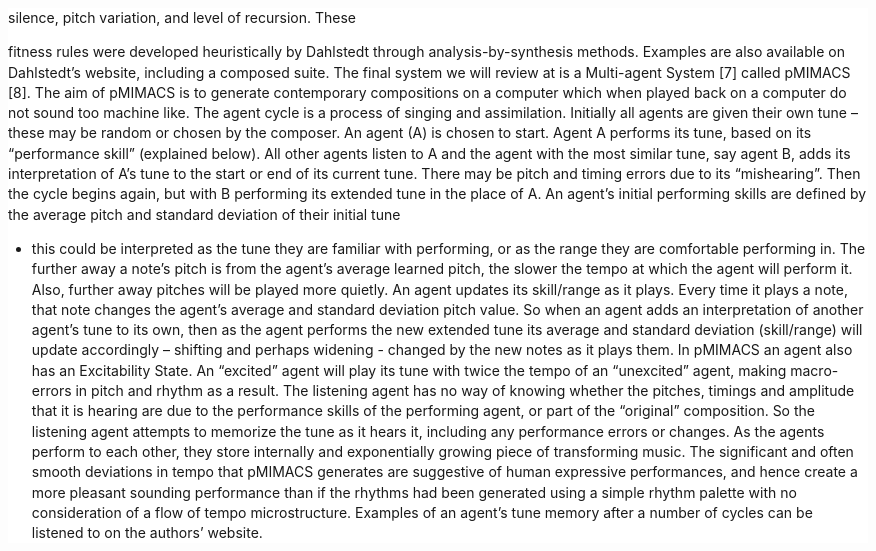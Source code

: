 silence, pitch variation, and level of recursion. These

fitness rules were developed heuristically by Dahlstedt
through analysis-by-synthesis methods. Examples are
also available on Dahlstedt’s website, including a
composed suite.
The final system we will review at is a Multi-agent
System [7] called pMIMACS [8]. The aim of
pMIMACS is to generate contemporary compositions on
a computer which when played back on a computer do
not sound too machine like. The agent cycle is a process
of singing and assimilation. Initially all agents are given
their own tune – these may be random or chosen by the
composer. An agent (A) is chosen to start. Agent A
performs its tune, based on its “performance skill”
(explained below). All other agents listen to A and the
agent with the most similar tune, say agent B, adds its
interpretation of A’s tune to the start or end of its current
tune. There may be pitch and timing errors due to its
“mishearing”. Then the cycle begins again, but with B
performing its extended tune in the place of A.
An agent’s initial performing skills are defined by the
average pitch and standard deviation of their initial tune
- this could be interpreted as the tune they are familiar
with performing, or as the range they are comfortable
performing in. The further away a note’s pitch is from
the agent’s average learned pitch, the slower the tempo
at which the agent will perform it. Also, further away
pitches will be played more quietly. An agent updates its
skill/range as it plays. Every time it plays a note, that
note changes the agent’s average and standard deviation
pitch value. So when an agent adds an interpretation of
another agent’s tune to its own, then as the agent
performs the new extended tune its average and standard
deviation (skill/range) will update accordingly – shifting
and perhaps widening - changed by the new notes as it
plays them. In pMIMACS an agent also has an
Excitability State. An “excited” agent will play its tune
with twice the tempo of an “unexcited” agent, making
macro-errors in pitch and rhythm as a result.
The listening agent has no way of knowing whether the
pitches, timings and amplitude that it is hearing are due
to the performance skills of the performing agent, or part
of the “original” composition. So the listening agent
attempts to memorize the tune as it hears it, including
any performance errors or changes. As the agents
perform to each other, they store internally and
exponentially growing piece of transforming music. The
significant and often smooth deviations in tempo that
pMIMACS generates are suggestive of human
expressive performances, and hence create a more
pleasant sounding performance than if the rhythms had
been generated using a simple rhythm palette with no
consideration of a flow of tempo microstructure.
Examples of an agent’s tune memory after a number of
cycles can be listened to on the authors’ website.
